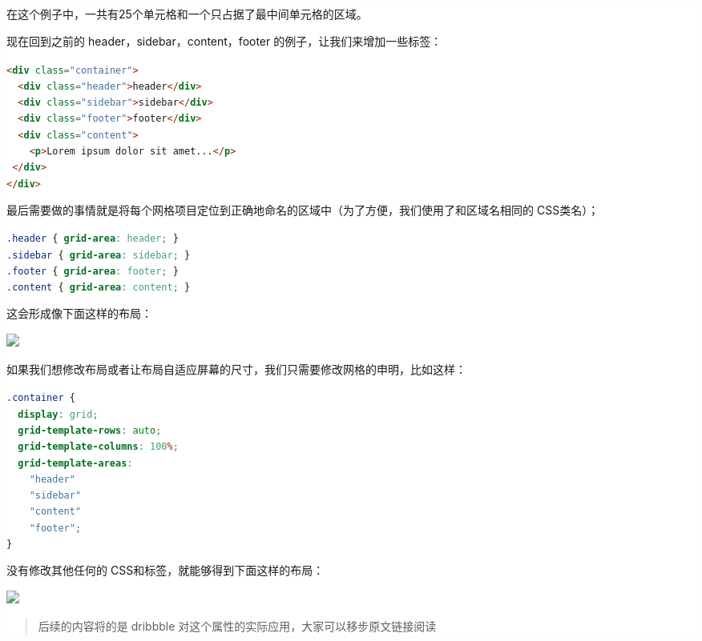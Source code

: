在这个例子中，一共有25个单元格和一个只占据了最中间单元格的区域。

现在回到之前的 header，sidebar，content，footer 的例子，让我们来增加一些标签：

```html
<div class="container">
  <div class="header">header</div>
  <div class="sidebar">sidebar</div>
  <div class="footer">footer</div>
  <div class="content">
    <p>Lorem ipsum dolor sit amet...</p>
 </div>
</div>
```

最后需要做的事情就是将每个网格项目定位到正确地命名的区域中（为了方便，我们使用了和区域名相同的 CSS类名）；

```css
.header { grid-area: header; }
.sidebar { grid-area: sidebar; }
.footer { grid-area: footer; }
.content { grid-area: content; }
```

这会形成像下面这样的布局：

![][image-8]

如果我们想修改布局或者让布局自适应屏幕的尺寸，我们只需要修改网格的申明，比如这样：

```css
.container {
  display: grid;
  grid-template-rows: auto;
  grid-template-columns: 100%;
  grid-template-areas:
    "header"
    "sidebar"
    "content"
    "footer";
}
```

没有修改其他任何的 CSS和标签，就能够得到下面这样的布局：

![][image-9]


> 后续的内容将的是 dribbble 对这个属性的实际应用，大家可以移步原文链接阅读




[1]:	https://medium.com/@patrickbrosset/css-grid-layout-6c9cba6e8a5a#.cz5qhhi87 "CSS"
[2]:	http://dev.w3.org/csswg/css-grid-1/

[image-1]:	http://7xnrrd.com1.z0.glb.clouddn.com/1-zcOcwuBtMoBaUfHHAJPNyg.png
[image-2]:	http://7xnrrd.com1.z0.glb.clouddn.com/1-LyY-gAwN4xdr8FmReEdMMw.png
[image-3]:	https://cdn-images-1.medium.com/max/1600/1*oB_sweiQByIMdVPXGZrw4Q.png
[image-4]:	http://7xnrrd.com1.z0.glb.clouddn.com/1-xr308r1kDYPKpkzVdYDglQ.png "media"
[image-5]:  https://cdn-images-1.medium.com/max/1600/1*jKRGeZkE48QTInEV5Tkg5g.png
[image-6]:  https://cdn-images-1.medium.com/max/1600/1*T9K3kTj703RsKij1Aa4d-Q.png
[image-7]:  https://cdn-images-1.medium.com/max/1600/1*iqlMwj0VrgJQtZfGf8boaA.png
[image-8]:  https://cdn-images-1.medium.com/max/1600/1*3mqdeWGgegfStF9MZ9w0Bw.png
[image-9]:  https://cdn-images-1.medium.com/max/1600/1*9L3FlV6ttO-5ZLM3cZNp1A.png
